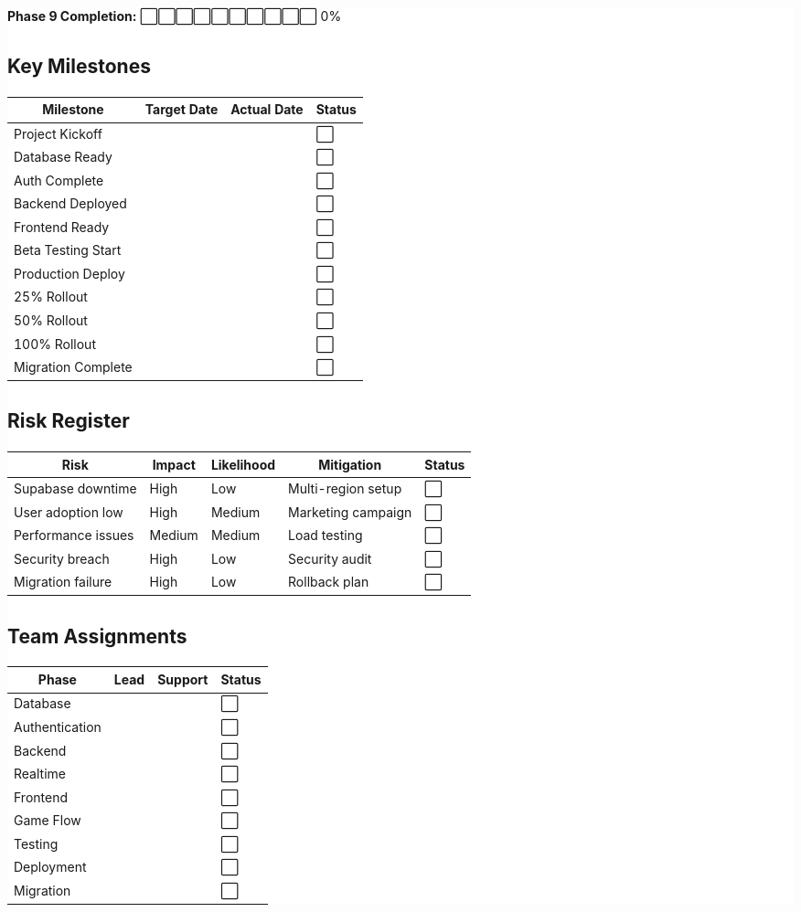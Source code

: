**Phase 9 Completion:** ⬜⬜⬜⬜⬜⬜⬜⬜⬜⬜ 0%

## Key Milestones

| Milestone | Target Date | Actual Date | Status |
|-----------|------------|-------------|---------|
| Project Kickoff | | | ⬜ |
| Database Ready | | | ⬜ |
| Auth Complete | | | ⬜ |
| Backend Deployed | | | ⬜ |
| Frontend Ready | | | ⬜ |
| Beta Testing Start | | | ⬜ |
| Production Deploy | | | ⬜ |
| 25% Rollout | | | ⬜ |
| 50% Rollout | | | ⬜ |
| 100% Rollout | | | ⬜ |
| Migration Complete | | | ⬜ |

## Risk Register

| Risk | Impact | Likelihood | Mitigation | Status |
|------|--------|------------|------------|---------|
| Supabase downtime | High | Low | Multi-region setup | ⬜ |
| User adoption low | High | Medium | Marketing campaign | ⬜ |
| Performance issues | Medium | Medium | Load testing | ⬜ |
| Security breach | High | Low | Security audit | ⬜ |
| Migration failure | High | Low | Rollback plan | ⬜ |

## Team Assignments

| Phase | Lead | Support | Status |
|-------|------|---------|---------|
| Database | | | ⬜ |
| Authentication | | | ⬜ |
| Backend | | | ⬜ |
| Realtime | | | ⬜ |
| Frontend | | | ⬜ |
| Game Flow | | | ⬜ |
| Testing | | | ⬜ |
| Deployment | | | ⬜ |
| Migration | | | ⬜ |
